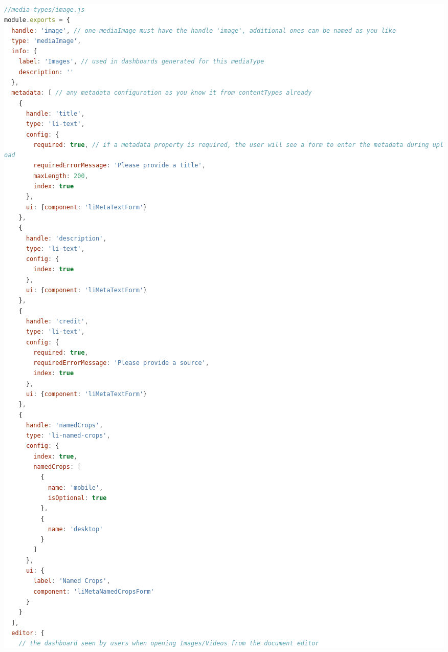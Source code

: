 ```js
//media-types/image.js
module.exports = {
  handle: 'image', // one mediaImage must have the handle 'image', additional ones can be named as you like
  type: 'mediaImage',
  info: {
    label: 'Images', // used in dashboards generated for this mediaType
    description: ''
  },
  metadata: [ // any metadata configuration as you know it from contentTypes already
    {
      handle: 'title',
      type: 'li-text',
      config: {
        required: true, // if a metadata property is required, the user will see a form to enter the metadata during upload
        requiredErrorMessage: 'Please provide a title',
        maxLength: 200,
        index: true
      },
      ui: {component: 'liMetaTextForm'}
    },
    {
      handle: 'description',
      type: 'li-text',
      config: {
        index: true
      },
      ui: {component: 'liMetaTextForm'}
    },
    {
      handle: 'credit',
      type: 'li-text',
      config: {
        required: true,
        requiredErrorMessage: 'Please provide a source',
        index: true
      },
      ui: {component: 'liMetaTextForm'}
    },
    {
      handle: 'namedCrops',
      type: 'li-named-crops',
      config: {
        index: true,
        namedCrops: [
          {
            name: 'mobile',
            isOptional: true
          },
          {
            name: 'desktop'
          }
        ]
      },
      ui: {
        label: 'Named Crops',
        component: 'liMetaNamedCropsForm'
      }
    }
  ],
  editor: {
    // the dashboard seen by users when opening Images/Videos from the document editor
```